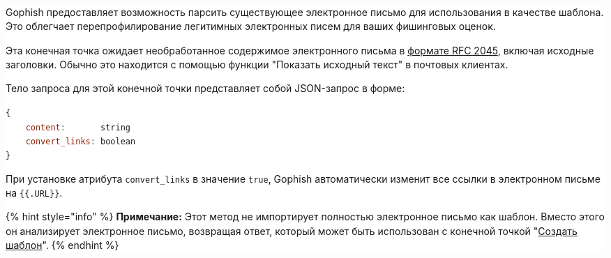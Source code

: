 Gophish предоставляет возможность парсить существующее электронное письмо для использования в качестве шаблона. Это облегчает перепрофилирование легитимных электронных писем для ваших фишинговых оценок.

Эта конечная точка ожидает необработанное содержимое электронного письма в [формате RFC 2045](https://www.ietf.org/rfc/rfc2045.txt), включая исходные заголовки. Обычно это находится с помощью функции "Показать исходный текст" в почтовых клиентах.

Тело запроса для этой конечной точки представляет собой JSON-запрос в форме:

```javascript
{
    content:       string
    convert_links: boolean
}
```

При установке атрибута `convert_links` в значение `true`, Gophish автоматически изменит все ссылки в электронном письме на `{{.URL}}`.

{% hint style="info" %}
**Примечание:** Этот метод не импортирует полностью электронное письмо как шаблон. Вместо этого он анализирует электронное письмо, возвращая ответ, который может быть использован с конечной точкой "[Создать шаблон](templates.md#create-template)".
{% endhint %}


